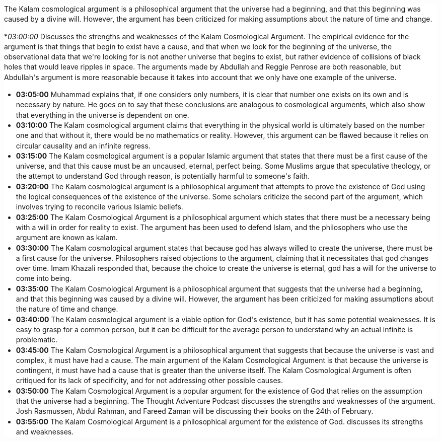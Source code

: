 The Kalam cosmological argument is a philosophical argument that the universe had a beginning, and that this beginning was caused by a divine will. However, the argument has been criticized for making assumptions about the nature of time and change.

**<a onclick="modifyYTiframeseektime('10800')">03:00:00</a>* Discusses the strengths and weaknesses of the Kalam Cosmological Argument. The empirical evidence for the argument is that things that begin to exist have a cause, and that when we look for the beginning of the universe, the observational data that we're looking for is not another universe that begins to exist, but rather evidence of collisions of black holes that would leave ripples in space. The arguments made by Abdullah and Reggie Penrose are both reasonable, but Abdullah's argument is more reasonable because it takes into account that we only have one example of the universe.
* **<a onclick="modifyYTiframeseektime('11100')">03:05:00</a>** Muhammad explains that, if one considers only numbers, it is clear that number one exists on its own and is necessary by nature. He goes on to say that these conclusions are analogous to cosmological arguments, which also show that everything in the universe is dependent on one.
* **<a onclick="modifyYTiframeseektime('11400')">03:10:00</a>** The Kalam cosmological argument claims that everything in the physical world is ultimately based on the number one and that without it, there would be no mathematics or reality. However, this argument can be flawed because it relies on circular causality and an infinite regress.
* **<a onclick="modifyYTiframeseektime('11700')">03:15:00</a>** The Kalam cosmological argument is a popular Islamic argument that states that there must be a first cause of the universe, and that this cause must be an uncaused, eternal, perfect being. Some Muslims argue that speculative theology, or the attempt to understand God through reason, is potentially harmful to someone's faith.
* **<a onclick="modifyYTiframeseektime('12000')">03:20:00</a>** The Kalam cosmological argument is a philosophical argument that attempts to prove the existence of God using the logical consequences of the existence of the universe. Some scholars criticize the second part of the argument, which involves trying to reconcile various Islamic beliefs.
* **<a onclick="modifyYTiframeseektime('12300')">03:25:00</a>** The Kalam Cosmological Argument is a philosophical argument which states that there must be a necessary being with a will in order for reality to exist. The argument has been used to defend Islam, and the philosophers who use the argument are known as kalam.
* **<a onclick="modifyYTiframeseektime('12600')">03:30:00</a>** The Kalam cosmological argument states that because god has always willed to create the universe, there must be a first cause for the universe. Philosophers raised objections to the argument, claiming that it necessitates that god changes over time. Imam Khazali responded that, because the choice to create the universe is eternal, god has a will for the universe to come into being.
* **<a onclick="modifyYTiframeseektime('12900')">03:35:00</a>** The Kalam Cosmological Argument is a philosophical argument that suggests that the universe had a beginning, and that this beginning was caused by a divine will. However, the argument has been criticized for making assumptions about the nature of time and change.
* **<a onclick="modifyYTiframeseektime('13200')">03:40:00</a>** The Kalam cosmological argument is a viable option for God's existence, but it has some potential weaknesses. It is easy to grasp for a common person, but it can be difficult for the average person to understand why an actual infinite is problematic.
* **<a onclick="modifyYTiframeseektime('13500')">03:45:00</a>** The Kalam Cosmological Argument is a philosophical argument that suggests that because the universe is vast and complex, it must have had a cause. The main argument of the Kalam Cosmological Argument is that because the universe is contingent, it must have had a cause that is greater than the universe itself. The Kalam Cosmological Argument is often critiqued for its lack of specificity, and for not addressing other possible causes.
* **<a onclick="modifyYTiframeseektime('13800')">03:50:00</a>** The Kalam Cosmological Argument is a popular argument for the existence of God that relies on the assumption that the universe had a beginning. The Thought Adventure Podcast discusses the strengths and weaknesses of the argument. Josh Rasmussen, Abdul Rahman, and Fareed Zaman will be discussing their books on the 24th of February.
* **<a onclick="modifyYTiframeseektime('14100')">03:55:00</a>** The Kalam Cosmological Argument is a philosophical argument for the existence of God.  discusses its strengths and weaknesses.
